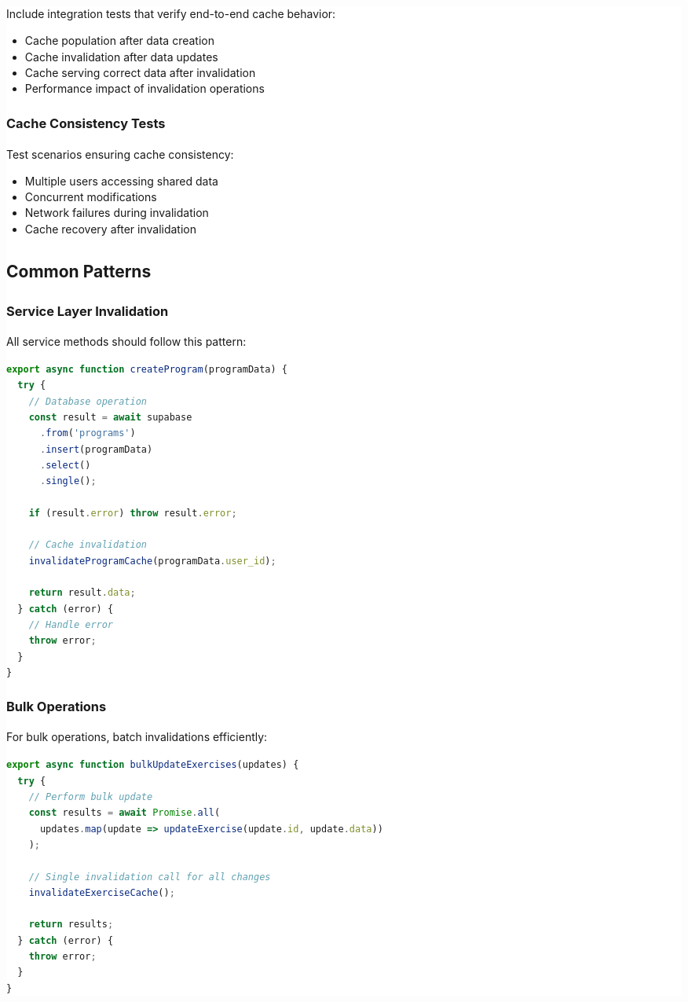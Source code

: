 Include integration tests that verify end-to-end cache behavior:

- Cache population after data creation
- Cache invalidation after data updates
- Cache serving correct data after invalidation
- Performance impact of invalidation operations

### Cache Consistency Tests

Test scenarios ensuring cache consistency:

- Multiple users accessing shared data
- Concurrent modifications
- Network failures during invalidation
- Cache recovery after invalidation

## Common Patterns

### Service Layer Invalidation

All service methods should follow this pattern:

```javascript
export async function createProgram(programData) {
  try {
    // Database operation
    const result = await supabase
      .from('programs')
      .insert(programData)
      .select()
      .single();

    if (result.error) throw result.error;

    // Cache invalidation
    invalidateProgramCache(programData.user_id);

    return result.data;
  } catch (error) {
    // Handle error
    throw error;
  }
}
```

### Bulk Operations

For bulk operations, batch invalidations efficiently:

```javascript
export async function bulkUpdateExercises(updates) {
  try {
    // Perform bulk update
    const results = await Promise.all(
      updates.map(update => updateExercise(update.id, update.data))
    );

    // Single invalidation call for all changes
    invalidateExerciseCache();

    return results;
  } catch (error) {
    throw error;
  }
}
```
